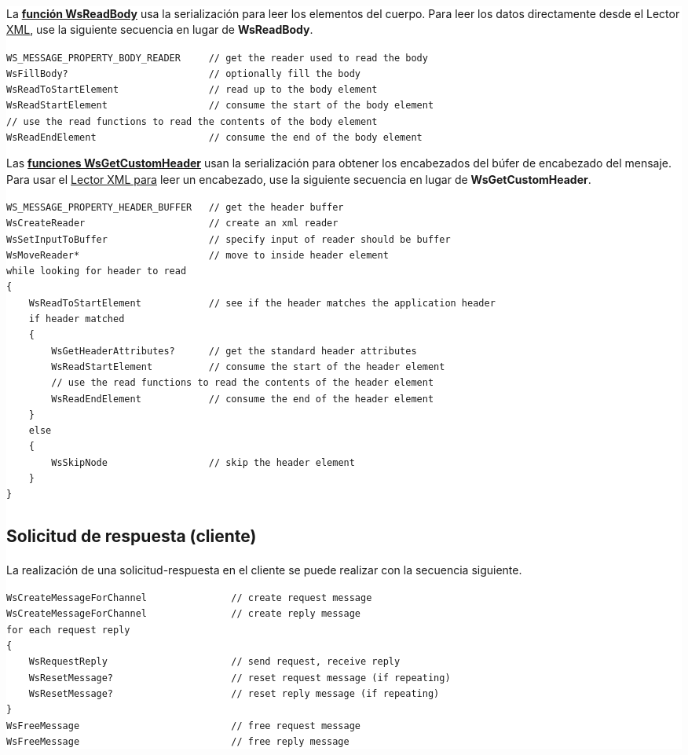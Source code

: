 La [**función WsReadBody**](/windows/desktop/api/WebServices/nf-webservices-wsreadbody) usa la serialización para leer los elementos del cuerpo. Para leer los datos directamente desde el Lector [XML](xml-reader.md), use la siguiente secuencia en lugar de **WsReadBody**.

``` syntax
WS_MESSAGE_PROPERTY_BODY_READER     // get the reader used to read the body
WsFillBody?                         // optionally fill the body
WsReadToStartElement                // read up to the body element
WsReadStartElement                  // consume the start of the body element
// use the read functions to read the contents of the body element
WsReadEndElement                    // consume the end of the body element
```

Las [**funciones WsGetCustomHeader**](/windows/desktop/api/WebServices/nf-webservices-wsgetcustomheader) usan la serialización para obtener los encabezados del búfer de encabezado del mensaje. Para usar el [Lector XML para](xml-reader.md) leer un encabezado, use la siguiente secuencia en lugar de **WsGetCustomHeader**.

``` syntax
WS_MESSAGE_PROPERTY_HEADER_BUFFER   // get the header buffer 
WsCreateReader                      // create an xml reader
WsSetInputToBuffer                  // specify input of reader should be buffer
WsMoveReader*                       // move to inside header element
while looking for header to read
{
    WsReadToStartElement            // see if the header matches the application header
    if header matched
    {
        WsGetHeaderAttributes?      // get the standard header attributes
        WsReadStartElement          // consume the start of the header element
        // use the read functions to read the contents of the header element
        WsReadEndElement            // consume the end of the header element
    }
    else
    {
        WsSkipNode                  // skip the header element
    }
}                
```

## <a name="request-reply-client"></a>Solicitud de respuesta (cliente)

La realización de una solicitud-respuesta en el cliente se puede realizar con la secuencia siguiente.

``` syntax
WsCreateMessageForChannel               // create request message 
WsCreateMessageForChannel               // create reply message 
for each request reply
{
    WsRequestReply                      // send request, receive reply
    WsResetMessage?                     // reset request message (if repeating)
    WsResetMessage?                     // reset reply message (if repeating)
}
WsFreeMessage                           // free request message
WsFreeMessage                           // free reply message
```
